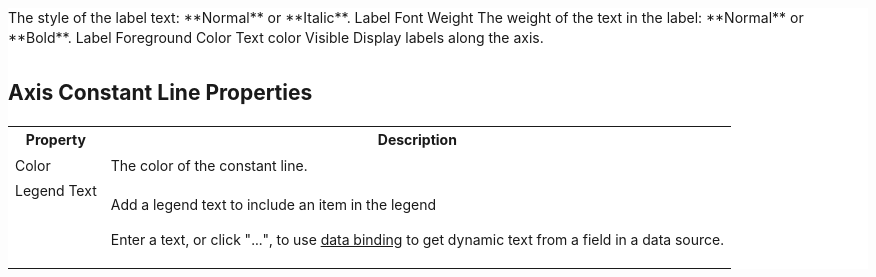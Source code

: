 <td>The style of the label text: **Normal** or **Italic**.</td>

</tr>

<tr>

<td>Label Font Weight</td>

<td>The weight of the text in the label: **Normal** or **Bold**.</td>

</tr>

<tr>

<td>Label Foreground Color</td>

<td>Text color</td>

</tr>

<tr>

<td>Visible</td>

<td>Display labels along the axis.</td>

</tr>

</tbody>

</table>



## Axis Constant Line Properties

<table style="WIDTH: 100%">

<tbody>

<tr>

<th>Property</th>

<th>Description</th>

</tr>

<tr>

<td>Color</td>

<td>The color of the constant line.</td>

</tr>

<tr>

<td>Legend Text</td>

<td>

Add a legend text to include an item in the legend

Enter a text, or click "...", to use [data binding](../../../../../../../users/searching-for-data/data-binding.md "Data Binding") to get dynamic text from a field in a data source.
